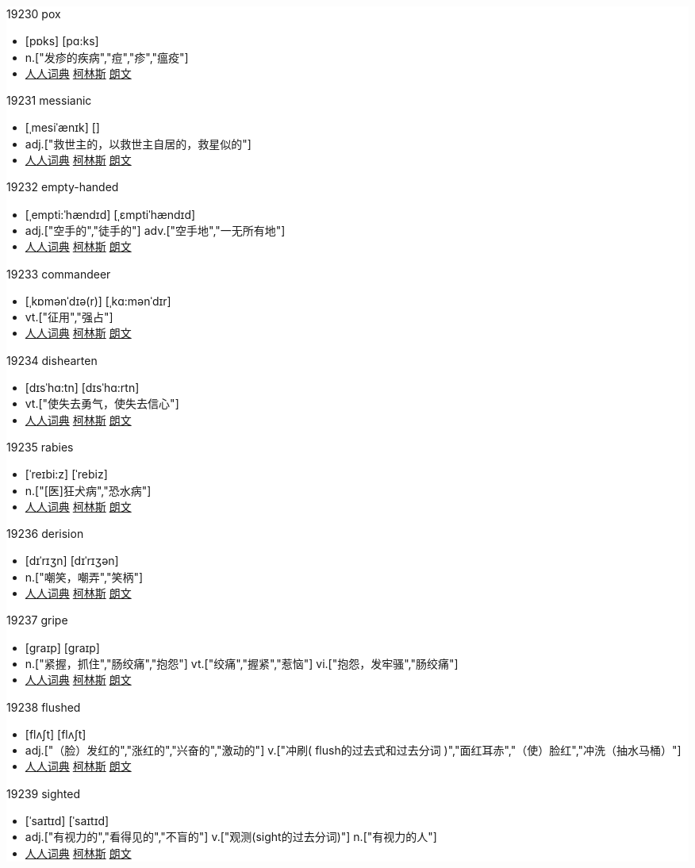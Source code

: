 19230 pox 
- [pɒks]  [pɑ:ks] 
- n.["发疹的疾病","痘","疹","瘟疫"]   
- [人人词典](https://www.91dict.com/words?w=pox) [柯林斯](https://www.collinsdictionary.com/zh/dictionary/english/pox) [朗文](https://www.ldoceonline.com/dictionary/pox) 

19231 messianic 
- [ˌmesiˈænɪk]  [] 
- adj.["救世主的，以救世主自居的，救星似的"]   
- [人人词典](https://www.91dict.com/words?w=messianic) [柯林斯](https://www.collinsdictionary.com/zh/dictionary/english/messianic) [朗文](https://www.ldoceonline.com/dictionary/messianic) 

19232 empty-handed 
- [ˌempti:ˈhændɪd]  [ˌɛmptiˈhændɪd] 
- adj.["空手的","徒手的"]  adv.["空手地","一无所有地"]   
- [人人词典](https://www.91dict.com/words?w=empty-handed) [柯林斯](https://www.collinsdictionary.com/zh/dictionary/english/empty-handed) [朗文](https://www.ldoceonline.com/dictionary/empty-handed) 

19233 commandeer 
- [ˌkɒmənˈdɪə(r)]  [ˌkɑ:mənˈdɪr] 
- vt.["征用","强占"]   
- [人人词典](https://www.91dict.com/words?w=commandeer) [柯林斯](https://www.collinsdictionary.com/zh/dictionary/english/commandeer) [朗文](https://www.ldoceonline.com/dictionary/commandeer) 

19234 dishearten 
- [dɪsˈhɑ:tn]  [dɪsˈhɑ:rtn] 
- vt.["使失去勇气，使失去信心"]   
- [人人词典](https://www.91dict.com/words?w=dishearten) [柯林斯](https://www.collinsdictionary.com/zh/dictionary/english/dishearten) [朗文](https://www.ldoceonline.com/dictionary/dishearten) 

19235 rabies 
- [ˈreɪbi:z]  [ˈrebiz] 
- n.["[医]狂犬病","恐水病"]   
- [人人词典](https://www.91dict.com/words?w=rabies) [柯林斯](https://www.collinsdictionary.com/zh/dictionary/english/rabies) [朗文](https://www.ldoceonline.com/dictionary/rabies) 

19236 derision 
- [dɪˈrɪʒn]  [dɪˈrɪʒən] 
- n.["嘲笑，嘲弄","笑柄"]   
- [人人词典](https://www.91dict.com/words?w=derision) [柯林斯](https://www.collinsdictionary.com/zh/dictionary/english/derision) [朗文](https://www.ldoceonline.com/dictionary/derision) 

19237 gripe 
- [graɪp]  [ɡraɪp] 
- n.["紧握，抓住","肠绞痛","抱怨"]  vt.["绞痛","握紧","惹恼"]  vi.["抱怨，发牢骚","肠绞痛"]   
- [人人词典](https://www.91dict.com/words?w=gripe) [柯林斯](https://www.collinsdictionary.com/zh/dictionary/english/gripe) [朗文](https://www.ldoceonline.com/dictionary/gripe) 

19238 flushed 
- [flʌʃt]  [flʌʃt] 
- adj.["（脸）发红的","涨红的","兴奋的","激动的"]  v.["冲刷( flush的过去式和过去分词 )","面红耳赤","（使）脸红","冲洗（抽水马桶）"]   
- [人人词典](https://www.91dict.com/words?w=flushed) [柯林斯](https://www.collinsdictionary.com/zh/dictionary/english/flushed) [朗文](https://www.ldoceonline.com/dictionary/flushed) 

19239 sighted 
- [ˈsaɪtɪd]  [ˈsaɪtɪd] 
- adj.["有视力的","看得见的","不盲的"]  v.["观测(sight的过去分词)"]  n.["有视力的人"]   
- [人人词典](https://www.91dict.com/words?w=sighted) [柯林斯](https://www.collinsdictionary.com/zh/dictionary/english/sighted) [朗文](https://www.ldoceonline.com/dictionary/sighted) 
